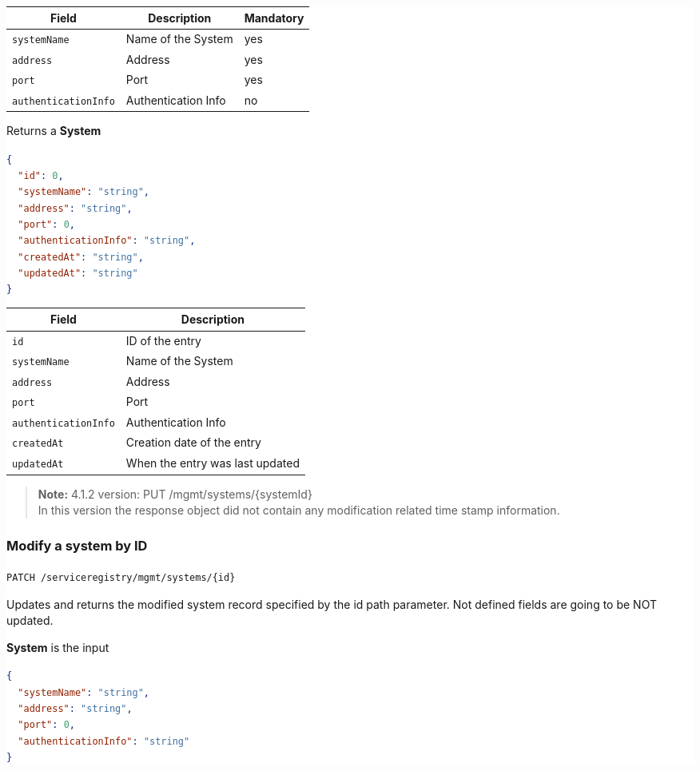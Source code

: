 | Field | Description | Mandatory |
| ----- | ----------- | --------- |
| `systemName` | Name of the System | yes |
| `address` | Address | yes |
| `port` | Port | yes |
| `authenticationInfo` | Authentication Info | no |

Returns a __System__

```json
{
  "id": 0,
  "systemName": "string",
  "address": "string",
  "port": 0,
  "authenticationInfo": "string",
  "createdAt": "string",
  "updatedAt": "string"
}
```

| Field | Description |
| ----- | ----------- |
| `id` | ID of the entry |
| `systemName` | Name of the System |
| `address` | Address |
| `port` | Port |
| `authenticationInfo` | Authentication Info |
| `createdAt` | Creation date of the entry |
| `updatedAt` | When the entry was last updated |

> **Note:** 4.1.2 version: PUT /mgmt/systems/{systemId} <br />
            In this version the response object did not contain any modification related time stamp information.
            
<a name="serviceregistry_endpoints_patch_system_id" />

### Modify a system by ID
```
PATCH /serviceregistry/mgmt/systems/{id}
```            

Updates and returns the modified system record specified by the id path parameter. Not defined
fields are going to be NOT updated.

__System__ is the input

```json
{
  "systemName": "string",
  "address": "string",
  "port": 0,
  "authenticationInfo": "string"
}
```
